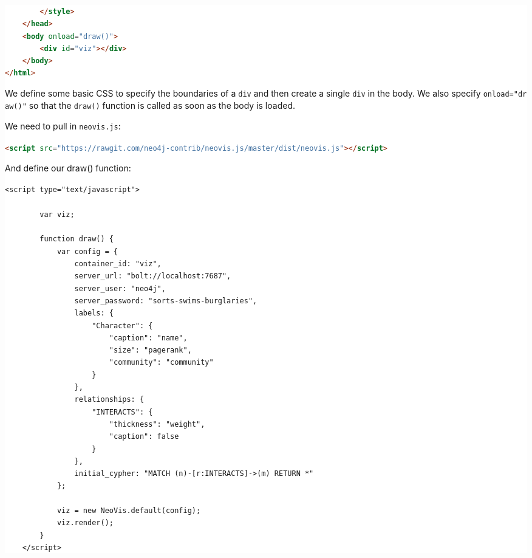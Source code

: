 ``` html
        </style>
    </head>
    <body onload="draw()">
        <div id="viz"></div>
    </body>    
</html>

```

We define some basic CSS to specify the boundaries of a `div` and then create a single `div` in the body. We also specify `onload="draw()"` so that the `draw()` function is called as soon as the body is loaded. 

We need to pull in `neovis.js`:

``` html
<script src="https://rawgit.com/neo4j-contrib/neovis.js/master/dist/neovis.js"></script>
```

And define our draw() function:

```
<script type="text/javascript">

        var viz;

        function draw() {
            var config = {
                container_id: "viz",
                server_url: "bolt://localhost:7687",
                server_user: "neo4j",
                server_password: "sorts-swims-burglaries",
                labels: {
                    "Character": {
                        "caption": "name",
                        "size": "pagerank",
                        "community": "community"
                    }
                },
                relationships: {
                    "INTERACTS": {
                        "thickness": "weight",
                        "caption": false
                    }
                },
                initial_cypher: "MATCH (n)-[r:INTERACTS]->(m) RETURN *"
            };

            viz = new NeoVis.default(config);
            viz.render();
        }
    </script>
```
